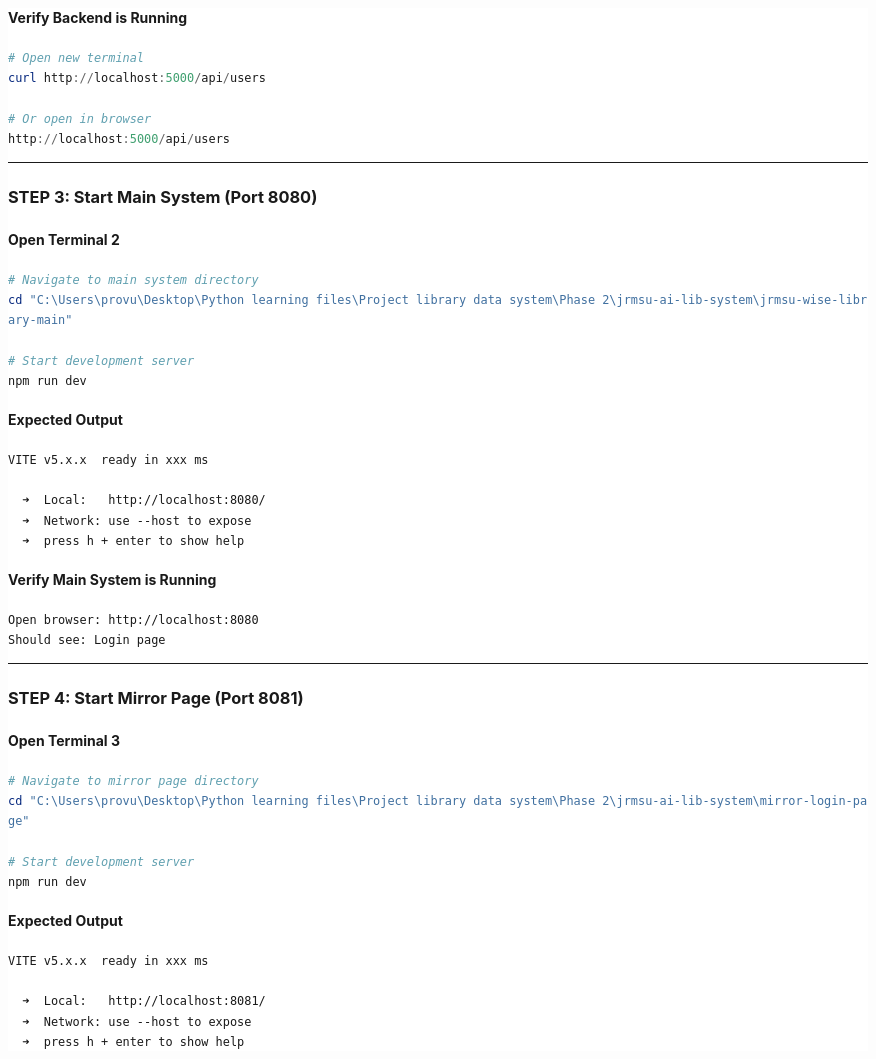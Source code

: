 #### Verify Backend is Running
```powershell
# Open new terminal
curl http://localhost:5000/api/users

# Or open in browser
http://localhost:5000/api/users
```

---

### STEP 3: Start Main System (Port 8080)

#### Open Terminal 2
```powershell
# Navigate to main system directory
cd "C:\Users\provu\Desktop\Python learning files\Project library data system\Phase 2\jrmsu-ai-lib-system\jrmsu-wise-library-main"

# Start development server
npm run dev
```

#### Expected Output
```
VITE v5.x.x  ready in xxx ms

  ➜  Local:   http://localhost:8080/
  ➜  Network: use --host to expose
  ➜  press h + enter to show help
```

#### Verify Main System is Running
```
Open browser: http://localhost:8080
Should see: Login page
```

---

### STEP 4: Start Mirror Page (Port 8081)

#### Open Terminal 3
```powershell
# Navigate to mirror page directory
cd "C:\Users\provu\Desktop\Python learning files\Project library data system\Phase 2\jrmsu-ai-lib-system\mirror-login-page"

# Start development server
npm run dev
```

#### Expected Output
```
VITE v5.x.x  ready in xxx ms

  ➜  Local:   http://localhost:8081/
  ➜  Network: use --host to expose
  ➜  press h + enter to show help
```
